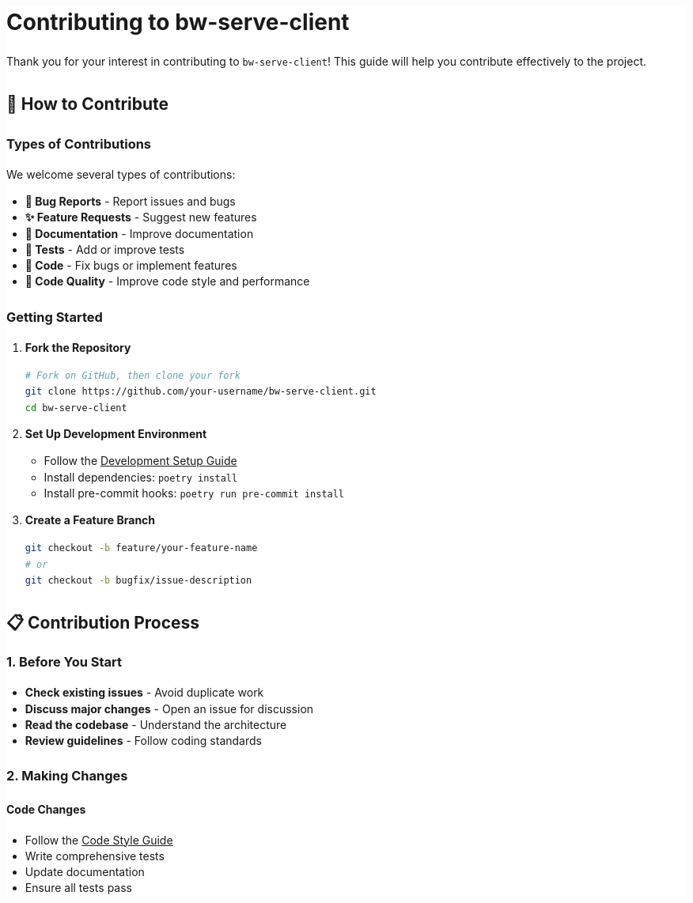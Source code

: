 # Contributing to bw-serve-client

Thank you for your interest in contributing to `bw-serve-client`! This guide will help you contribute effectively to the project.

## 🤝 How to Contribute

### Types of Contributions

We welcome several types of contributions:

- **🐛 Bug Reports** - Report issues and bugs
- **✨ Feature Requests** - Suggest new features
- **📝 Documentation** - Improve documentation
- **🧪 Tests** - Add or improve tests
- **🔧 Code** - Fix bugs or implement features
- **🎨 Code Quality** - Improve code style and performance

### Getting Started

1. **Fork the Repository**
   ```bash
   # Fork on GitHub, then clone your fork
   git clone https://github.com/your-username/bw-serve-client.git
   cd bw-serve-client
   ```

2. **Set Up Development Environment**
   - Follow the [Development Setup Guide](../setup/development-environment.md)
   - Install dependencies: `poetry install`
   - Install pre-commit hooks: `poetry run pre-commit install`

3. **Create a Feature Branch**
   ```bash
   git checkout -b feature/your-feature-name
   # or
   git checkout -b bugfix/issue-description
   ```

## 📋 Contribution Process

### 1. Before You Start

- **Check existing issues** - Avoid duplicate work
- **Discuss major changes** - Open an issue for discussion
- **Read the codebase** - Understand the architecture
- **Review guidelines** - Follow coding standards

### 2. Making Changes

#### Code Changes
- Follow the [Code Style Guide](code-style.md)
- Write comprehensive tests
- Update documentation
- Ensure all tests pass
